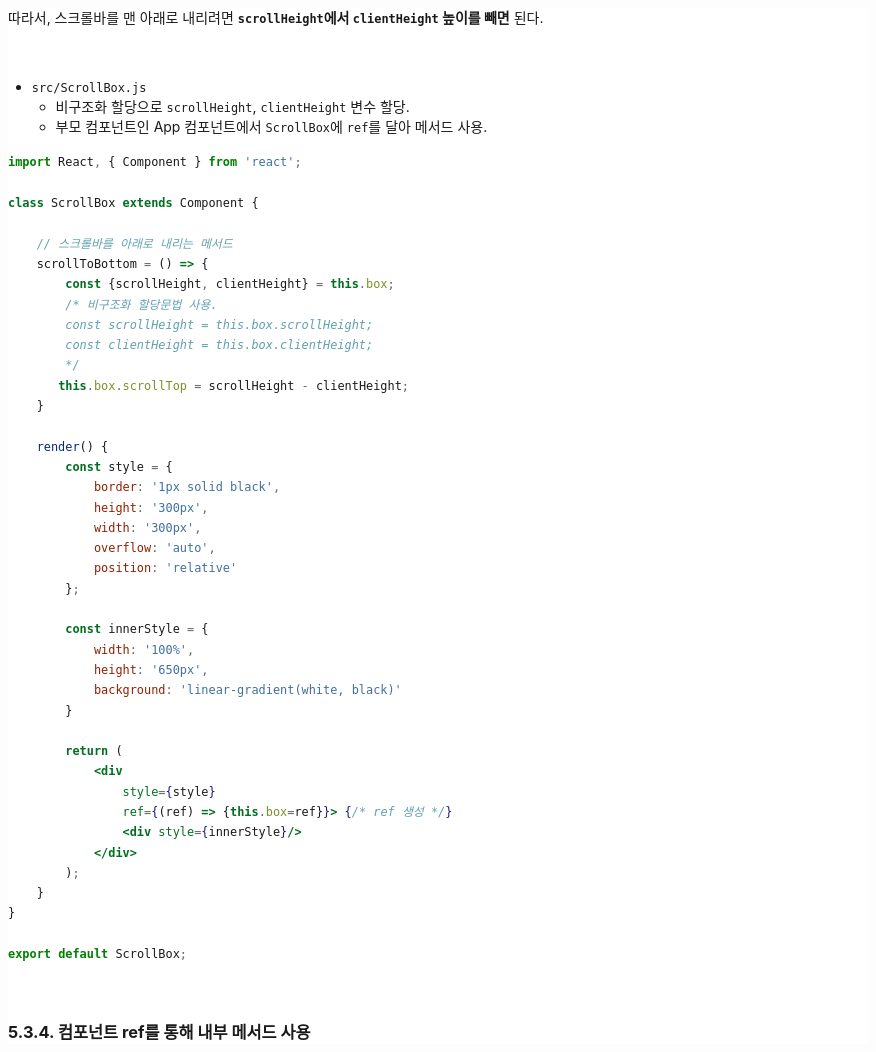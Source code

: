  따라서, 스크롤바를 맨 아래로 내리려면 **`scrollHeight`에서 `clientHeight` 높이를 빼면** 된다.

<br>

* `src/ScrollBox.js`
  * 비구조화 할당으로  `scrollHeight`, `clientHeight` 변수 할당.
  * 부모 컴포넌트인 App 컴포넌트에서 `ScrollBox`에 `ref`를 달아 메서드 사용.

```jsx
import React, { Component } from 'react';

class ScrollBox extends Component {

    // 스크롤바를 아래로 내리는 메서드
    scrollToBottom = () => {
        const {scrollHeight, clientHeight} = this.box;
        /* 비구조화 할당문법 사용.
        const scrollHeight = this.box.scrollHeight;
        const clientHeight = this.box.clientHeight;
        */
       this.box.scrollTop = scrollHeight - clientHeight;
    }

    render() {
        const style = {
            border: '1px solid black',
            height: '300px',
            width: '300px',
            overflow: 'auto',
            position: 'relative'
        };

        const innerStyle = {
            width: '100%',
            height: '650px',
            background: 'linear-gradient(white, black)'
        }
        
        return (
            <div 
                style={style}
                ref={(ref) => {this.box=ref}}> {/* ref 생성 */}
                <div style={innerStyle}/>
            </div>
        );
    }
}

export default ScrollBox;
```

<br>

### 5.3.4. 컴포넌트 ref를 통해 내부 메서드 사용
